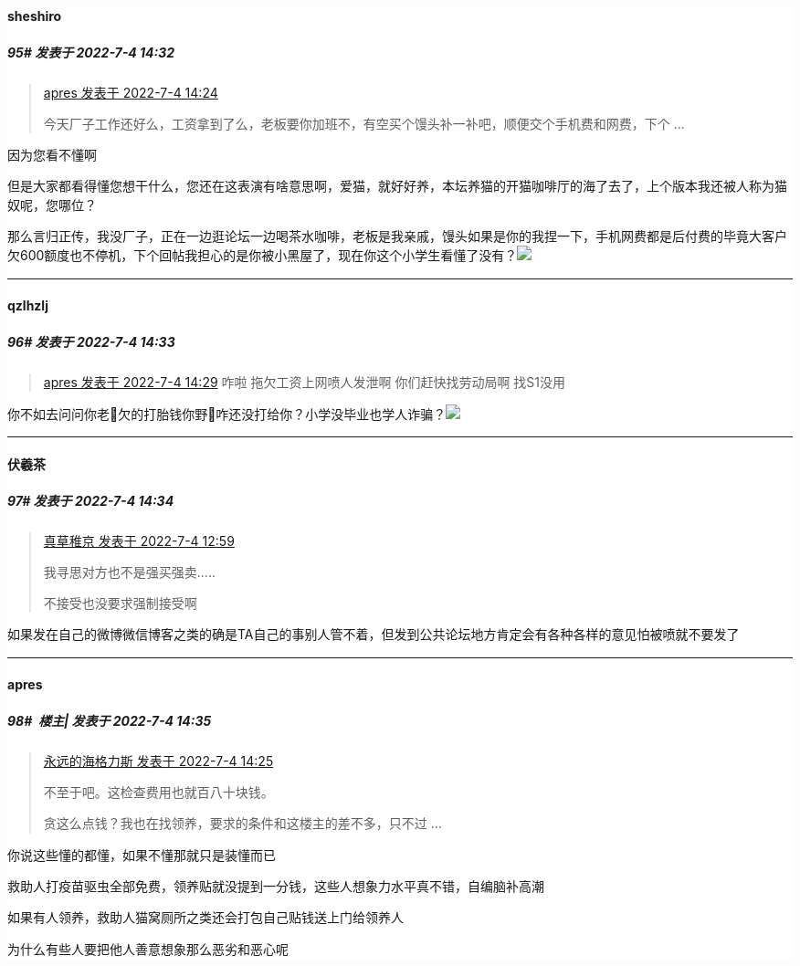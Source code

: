 ####  sheshiro  
##### 95#       发表于 2022-7-4 14:32

<blockquote><a href="httphttps://bbs.saraba1st.com/2b/forum.php?mod=redirect&amp;goto=findpost&amp;pid=56519346&amp;ptid=2079222" target="_blank">apres 发表于 2022-7-4 14:24</a>

今天厂子工作还好么，工资拿到了么，老板要你加班不，有空买个馒头补一补吧，顺便交个手机费和网费，下个 ...</blockquote>
因为您看不懂啊

但是大家都看得懂您想干什么，您还在这表演有啥意思啊，爱猫，就好好养，本坛养猫的开猫咖啡厅的海了去了，上个版本我还被人称为猫奴呢，您哪位？

那么言归正传，我没厂子，正在一边逛论坛一边喝茶水咖啡，老板是我亲戚，馒头如果是你的我捏一下，手机网费都是后付费的毕竟大客户欠600额度也不停机，下个回帖我担心的是你被小黑屋了，现在你这个小学生看懂了没有？<img src="https://static.saraba1st.com/image/smiley/face2017/067.png" referrerpolicy="no-referrer">

*****

####  qzlhzlj  
##### 96#       发表于 2022-7-4 14:33

<blockquote><a href="httphttps://bbs.saraba1st.com/2b/forum.php?mod=redirect&amp;goto=findpost&amp;pid=56519398&amp;ptid=2079222" target="_blank">apres 发表于 2022-7-4 14:29</a>
咋啦 拖欠工资上网喷人发泄啊 你们赶快找劳动局啊 找S1没用</blockquote>
你不如去问问你老🐎欠的打胎钱你野👴咋还没打给你？小学没毕业也学人诈骗？<img src="https://static.saraba1st.com/image/smiley/face2017/048.png" referrerpolicy="no-referrer">



*****

####  伏羲茶  
##### 97#       发表于 2022-7-4 14:34

<blockquote><a href="httphttps://bbs.saraba1st.com/2b/forum.php?mod=redirect&amp;goto=findpost&amp;pid=56518548&amp;ptid=2079222" target="_blank">真草稚京 发表于 2022-7-4 12:59</a>

我寻思对方也不是强买强卖.....

不接受也没要求强制接受啊</blockquote>
如果发在自己的微博微信博客之类的确是TA自己的事别人管不着，但发到公共论坛地方肯定会有各种各样的意见怕被喷就不要发了

*****

####  apres  
##### 98#         楼主| 发表于 2022-7-4 14:35

<blockquote><a href="httphttps://bbs.saraba1st.com/2b/forum.php?mod=redirect&amp;goto=findpost&amp;pid=56519347&amp;ptid=2079222" target="_blank">永远的海格力斯 发表于 2022-7-4 14:25</a>

不至于吧。这检查费用也就百八十块钱。

贪这么点钱？我也在找领养，要求的条件和这楼主的差不多，只不过 ...</blockquote>
你说这些懂的都懂，如果不懂那就只是装懂而已

救助人打疫苗驱虫全部免费，领养贴就没提到一分钱，这些人想象力水平真不错，自编脑补高潮

如果有人领养，救助人猫窝厕所之类还会打包自己贴钱送上门给领养人

为什么有些人要把他人善意想象那么恶劣和恶心呢
